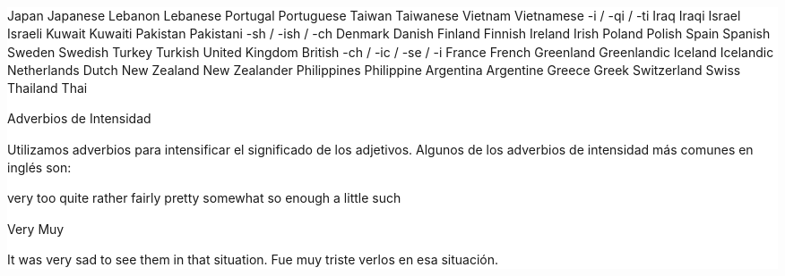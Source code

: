 Japan Japanese
Lebanon Lebanese
Portugal Portuguese
Taiwan Taiwanese
Vietnam Vietnamese
-i / -qi / -ti
Iraq Iraqi
Israel Israeli
Kuwait Kuwaiti
Pakistan Pakistani
-sh / -ish / -ch
Denmark Danish
Finland Finnish
Ireland Irish
Poland Polish
Spain Spanish
Sweden Swedish
Turkey Turkish
United Kingdom British
-ch / -ic / -se / -i
France French
Greenland Greenlandic
Iceland Icelandic
Netherlands Dutch
New Zealand New Zealander
Philippines Philippine
Argentina Argentine
Greece Greek
Switzerland Swiss
Thailand Thai





Adverbios de Intensidad

Utilizamos adverbios para intensificar el significado de los adjetivos. Algunos de los adverbios de intensidad más comunes en inglés son:

very
too
quite
rather
fairly
pretty
somewhat
so
enough
a little
such


Very  Muy

It was very sad to see them in that situation.
Fue muy triste verlos en esa situación.
